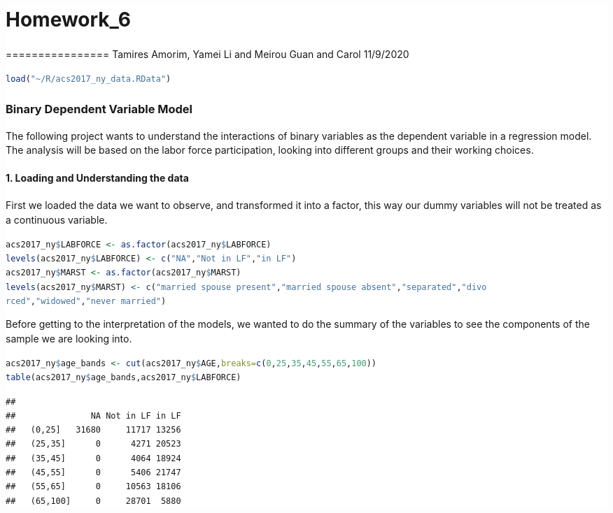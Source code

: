 # Homework_6
================
Tamires Amorim, Yamei Li and Meirou Guan and Carol
11/9/2020

``` r
load("~/R/acs2017_ny_data.RData")
```

### Binary Dependent Variable Model

The following project wants to understand the interactions of binary
variables as the dependent variable in a regression model. The analysis
will be based on the labor force participation, looking into different
groups and their working choices.

#### 1\. Loading and Understanding the data

First we loaded the data we want to observe, and transformed it into a
factor, this way our dummy variables will not be treated as a continuous
variable.

``` r
acs2017_ny$LABFORCE <- as.factor(acs2017_ny$LABFORCE)
levels(acs2017_ny$LABFORCE) <- c("NA","Not in LF","in LF")
acs2017_ny$MARST <- as.factor(acs2017_ny$MARST)
levels(acs2017_ny$MARST) <- c("married spouse present","married spouse absent","separated","divo
rced","widowed","never married")
```

Before getting to the interpretation of the models, we wanted to do the
summary of the variables to see the components of the sample we are
looking into.

``` r
acs2017_ny$age_bands <- cut(acs2017_ny$AGE,breaks=c(0,25,35,45,55,65,100))
table(acs2017_ny$age_bands,acs2017_ny$LABFORCE)
```

    ##           
    ##               NA Not in LF in LF
    ##   (0,25]   31680     11717 13256
    ##   (25,35]      0      4271 20523
    ##   (35,45]      0      4064 18924
    ##   (45,55]      0      5406 21747
    ##   (55,65]      0     10563 18106
    ##   (65,100]     0     28701  5880

